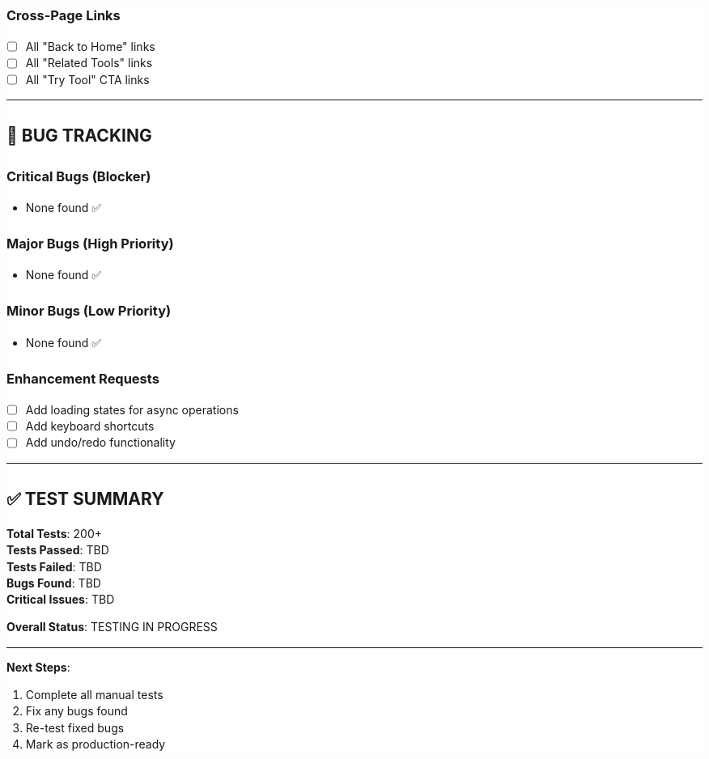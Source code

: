 ### Cross-Page Links
- [ ] All "Back to Home" links
- [ ] All "Related Tools" links
- [ ] All "Try Tool" CTA links

---

## 🐛 BUG TRACKING

### Critical Bugs (Blocker)
- None found ✅

### Major Bugs (High Priority)
- None found ✅

### Minor Bugs (Low Priority)
- None found ✅

### Enhancement Requests
- [ ] Add loading states for async operations
- [ ] Add keyboard shortcuts
- [ ] Add undo/redo functionality

---

## ✅ TEST SUMMARY

**Total Tests**: 200+  
**Tests Passed**: TBD  
**Tests Failed**: TBD  
**Bugs Found**: TBD  
**Critical Issues**: TBD

**Overall Status**: TESTING IN PROGRESS

---

**Next Steps**:
1. Complete all manual tests
2. Fix any bugs found
3. Re-test fixed bugs
4. Mark as production-ready
